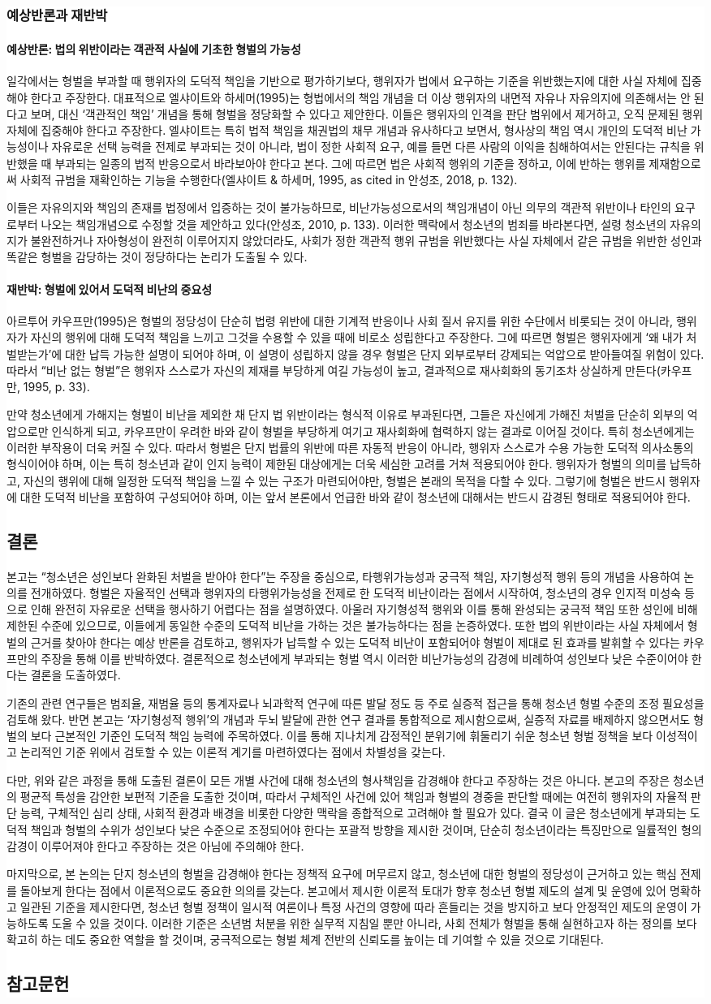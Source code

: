 
### 예상반론과 재반박

#### 예상반론: 법의 위반이라는 객관적 사실에 기초한 형벌의 가능성

일각에서는 형벌을 부과할 때 행위자의 도덕적 책임을 기반으로 평가하기보다, 행위자가 법에서 요구하는 기준을 위반했는지에 대한 사실 자체에 집중해야 한다고 주장한다. 대표적으로 엘샤이트와 하세머(1995)는 형법에서의 책임 개념을 더 이상 행위자의 내면적 자유나 자유의지에 의존해서는 안 된다고 보며, 대신 ‘객관적인 책임’ 개념을 통해 형벌을 정당화할 수 있다고 제안한다. 이들은 행위자의 인격을 판단 범위에서 제거하고, 오직 문제된 행위 자체에 집중해야 한다고 주장한다. 엘샤이트는 특히 법적 책임을 채권법의 채무 개념과 유사하다고 보면서, 형사상의 책임 역시 개인의 도덕적 비난 가능성이나 자유로운 선택 능력을 전제로 부과되는 것이 아니라, 법이 정한 사회적 요구, 예를 들면 다른 사람의 이익을 침해하여서는 안된다는 규칙을 위반했을 때 부과되는 일종의 법적 반응으로서 바라보아야 한다고 본다. 그에 따르면 법은 사회적 행위의 기준을 정하고, 이에 반하는 행위를 제재함으로써 사회적 규범을 재확인하는 기능을 수행한다(엘샤이트 & 하세머, 1995, as cited in 안성조, 2018, p. 132).

이들은 자유의지와 책임의 존재를 법정에서 입증하는 것이 불가능하므로, 비난가능성으로서의 책임개념이 아닌 의무의 객관적 위반이나 타인의 요구로부터 나오는 책임개념으로 수정할 것을 제안하고 있다(안성조, 2010, p. 133). 이러한 맥락에서 청소년의 범죄를 바라본다면, 설령 청소년의 자유의지가 불완전하거나 자아형성이 완전히 이루어지지 않았더라도, 사회가 정한 객관적 행위 규범을 위반했다는 사실 자체에서 같은 규범을 위반한 성인과 똑같은 형벌을 감당하는 것이 정당하다는 논리가 도출될 수 있다.

#### 재반박: 형벌에 있어서 도덕적 비난의 중요성

아르투어 카우프만(1995)은 형벌의 정당성이 단순히 법령 위반에 대한 기계적 반응이나 사회 질서 유지를 위한 수단에서 비롯되는 것이 아니라, 행위자가 자신의 행위에 대해 도덕적 책임을 느끼고 그것을 수용할 수 있을 때에 비로소 성립한다고 주장한다. 그에 따르면 형벌은 행위자에게 ‘왜 내가 처벌받는가’에 대한 납득 가능한 설명이 되어야 하며, 이 설명이 성립하지 않을 경우 형벌은 단지 외부로부터 강제되는 억압으로 받아들여질 위험이 있다. 따라서 “비난 없는 형벌”은 행위자 스스로가 자신의 제재를 부당하게 여길 가능성이 높고, 결과적으로 재사회화의 동기조차 상실하게 만든다(카우프만, 1995, p. 33).

만약 청소년에게 가해지는 형벌이 비난을 제외한 채 단지 법 위반이라는 형식적 이유로 부과된다면, 그들은 자신에게 가해진 처벌을 단순히 외부의 억압으로만 인식하게 되고, 카우프만이 우려한 바와 같이 형벌을 부당하게 여기고 재사회화에 협력하지 않는 결과로 이어질 것이다. 특히 청소년에게는 이러한 부작용이 더욱 커질 수 있다. 따라서 형벌은 단지 법률의 위반에 따른 자동적 반응이 아니라, 행위자 스스로가 수용 가능한 도덕적 의사소통의 형식이어야 하며, 이는 특히 청소년과 같이 인지 능력이 제한된 대상에게는 더욱 세심한 고려를 거쳐 적용되어야 한다. 행위자가 형벌의 의미를 납득하고, 자신의 행위에 대해 일정한 도덕적 책임을 느낄 수 있는 구조가 마련되어야만, 형벌은 본래의 목적을 다할 수 있다. 그렇기에 형벌은 반드시 행위자에 대한 도덕적 비난을 포함하여 구성되어야 하며, 이는 앞서 본론에서 언급한 바와 같이 청소년에 대해서는 반드시 감경된 형태로 적용되어야 한다.


## 결론

본고는 “청소년은 성인보다 완화된 처벌을 받아야 한다”는 주장을 중심으로, 타행위가능성과 궁극적 책임, 자기형성적 행위 등의 개념을 사용하여 논의를 전개하였다. 형벌은 자율적인 선택과 행위자의 타행위가능성을 전제로 한 도덕적 비난이라는 점에서 시작하여, 청소년의 경우 인지적 미성숙 등으로 인해 완전히 자유로운 선택을 행사하기 어렵다는 점을 설명하였다. 아울러 자기형성적 행위와 이를 통해 완성되는 궁극적 책임 또한 성인에 비해 제한된 수준에 있으므로, 이들에게 동일한 수준의 도덕적 비난을 가하는 것은 불가능하다는 점을 논증하였다. 또한 법의 위반이라는 사실 자체에서 형벌의 근거를 찾아야 한다는 예상 반론을 검토하고, 행위자가 납득할 수 있는 도덕적 비난이 포함되어야 형벌이 제대로 된 효과를 발휘할 수 있다는 카우프만의 주장을 통해 이를 반박하였다. 결론적으로 청소년에게 부과되는 형벌 역시 이러한 비난가능성의 감경에 비례하여 성인보다 낮은 수준이어야 한다는 결론을 도출하였다.

기존의 관련 연구들은 범죄율, 재범율 등의 통계자료나 뇌과학적 연구에 따른 발달 정도 등 주로 실증적 접근을 통해 청소년 형벌 수준의 조정 필요성을 검토해 왔다. 반면 본고는 ‘자기형성적 행위’의 개념과 두뇌 발달에 관한 연구 결과를 통합적으로 제시함으로써, 실증적 자료를 배제하지 않으면서도 형벌의 보다 근본적인 기준인 도덕적 책임 능력에 주목하였다. 이를 통해 지나치게 감정적인 분위기에 휘둘리기 쉬운 청소년 형벌 정책을 보다 이성적이고 논리적인 기준 위에서 검토할 수 있는 이론적 계기를 마련하였다는 점에서 차별성을 갖는다.

다만, 위와 같은 과정을 통해 도출된 결론이 모든 개별 사건에 대해 청소년의 형사책임을 감경해야 한다고 주장하는 것은 아니다. 본고의 주장은 청소년의 평균적 특성을 감안한 보편적 기준을 도출한 것이며, 따라서 구체적인 사건에 있어 책임과 형벌의 경중을 판단할 때에는 여전히 행위자의 자율적 판단 능력, 구체적인 심리 상태, 사회적 환경과 배경을 비롯한 다양한 맥락을 종합적으로 고려해야 할 필요가 있다. 결국 이 글은 청소년에게 부과되는 도덕적 책임과 형벌의 수위가 성인보다 낮은 수준으로 조정되어야 한다는 포괄적 방향을 제시한 것이며, 단순히 청소년이라는 특징만으로 일률적인 형의 감경이 이루어져야 한다고 주장하는 것은 아님에 주의해야 한다.

마지막으로, 본 논의는 단지 청소년의 형벌을 감경해야 한다는 정책적 요구에 머무르지 않고, 청소년에 대한 형벌의 정당성이 근거하고 있는 핵심 전제를 돌아보게 한다는 점에서 이론적으로도 중요한 의의를 갖는다. 본고에서 제시한 이론적 토대가 향후 청소년 형벌 제도의 설계 및 운영에 있어 명확하고 일관된 기준을 제시한다면, 청소년 형벌 정책이 일시적 여론이나 특정 사건의 영향에 따라 흔들리는 것을 방지하고 보다 안정적인 제도의 운영이 가능하도록 도울 수 있을 것이다. 이러한 기준은 소년범 처분을 위한 실무적 지침일 뿐만 아니라, 사회 전체가 형벌을 통해 실현하고자 하는 정의를 보다 확고히 하는 데도 중요한 역할을 할 것이며, 궁극적으로는 형벌 체계 전반의 신뢰도를 높이는 데 기여할 수 있을 것으로 기대된다.


## 참고문헌

